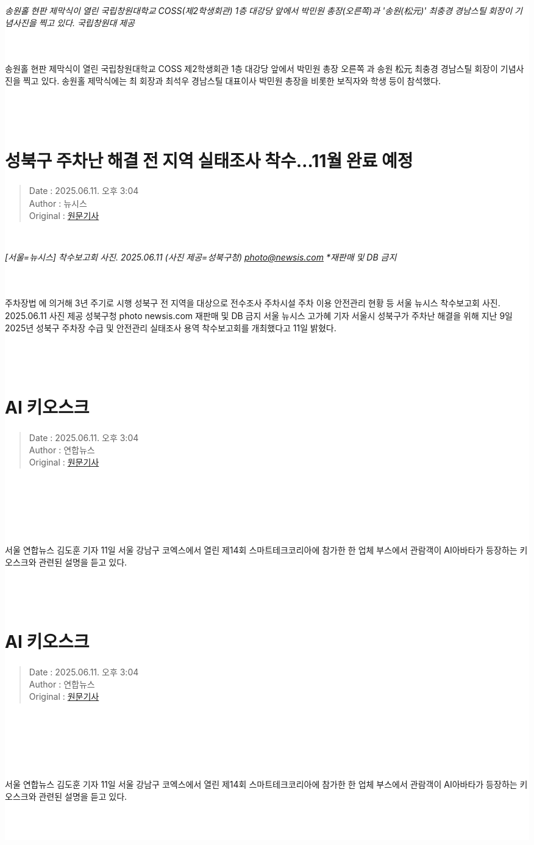 <img alt="송원홀 현판 제막식이 열린 국립창원대학교 COSS(제2학생회관) 1층 대강당 앞에서 박민원 총장(오른쪽)과 '송원(松元)' 최충경 경남스틸 회장이 기념사진을 찍고 있다. 국립창원대 제공" class="_LAZY_LOADING _LAZY_LOADING_INIT_HIDE" src="https://imgnews.pstatic.net/image/277/2025/06/11/0005606141_001_20250611150419634.jpg?type=w860" id="img1" style="display: none;"></img><em class="img_desc">송원홀 현판 제막식이 열린 국립창원대학교 COSS(제2학생회관) 1층 대강당 앞에서 박민원 총장(오른쪽)과 '송원(松元)' 최충경 경남스틸 회장이 기념사진을 찍고 있다. 국립창원대 제공</em>  
<br/><br/>  
  
송원홀 현판 제막식이 열린 국립창원대학교 COSS 제2학생회관 1층 대강당 앞에서 박민원 총장 오른쪽 과 송원 松元 최충경 경남스틸 회장이 기념사진을 찍고 있다.
송원홀 제막식에는 최 회장과 최석우 경남스틸 대표이사 박민원 총장을 비롯한 보직자와 학생 등이 참석했다.  
<br/><br/><br/>  

  
# 성북구 주차난 해결 전 지역 실태조사 착수…11월 완료 예정  
  
> Date : 2025.06.11. 오후 3:04  
> Author : 뉴시스  
> Original : [원문기사](https://n.news.naver.com/mnews/article/003/0013297788?sid=102)  
<br/>  
  
<img alt="[서울=뉴시스] 착수보고회 사진. 2025.06.11 (사진 제공=성북구청) photo@newsis.com *재판매 및 DB 금지" class="_LAZY_LOADING _LAZY_LOADING_INIT_HIDE" src="https://imgnews.pstatic.net/image/003/2025/06/11/NISI20250611_0001864680_web_20250611145201_20250611150424894.jpg?type=w860" id="img1" style="display: none;"></img><em class="img_desc">[서울=뉴시스] 착수보고회 사진. 2025.06.11 (사진 제공=성북구청) photo@newsis.com *재판매 및 DB 금지</em>  
<br/><br/>  
  
주차장법 에 의거해 3년 주기로 시행 성북구 전 지역을 대상으로 전수조사 주차시설 주차 이용 안전관리 현황 등 서울 뉴시스 착수보고회 사진.
2025.06.11 사진 제공 성북구청 photo newsis.com 재판매 및 DB 금지 서울 뉴시스 고가혜 기자 서울시 성북구가 주차난 해결을 위해 지난 9일 2025년 성북구 주차장 수급 및 안전관리 실태조사 용역 착수보고회를 개최했다고 11일 밝혔다.  
<br/><br/><br/>  

  
# AI 키오스크  
  
> Date : 2025.06.11. 오후 3:04  
> Author : 연합뉴스  
> Original : [원문기사](https://n.news.naver.com/mnews/article/001/0015443890?sid=102)  
<br/>  
  
<img alt="" class="_LAZY_LOADING _LAZY_LOADING_INIT_HIDE" src="https://imgnews.pstatic.net/image/001/2025/06/11/PYH2025061112370001300_P4_20250611150434132.jpg?type=w860" id="img1" style="display: none;"></img>  
<br/><br/>  
  
서울 연합뉴스 김도훈 기자 11일 서울 강남구 코엑스에서 열린 제14회 스마트테크코리아에 참가한 한 업체 부스에서 관람객이 AI아바타가 등장하는 키오스크와 관련된 설명을 듣고 있다.  
<br/><br/><br/>  

  
# AI 키오스크  
  
> Date : 2025.06.11. 오후 3:04  
> Author : 연합뉴스  
> Original : [원문기사](https://n.news.naver.com/mnews/article/001/0015443889?sid=102)  
<br/>  
  
<img alt="" class="_LAZY_LOADING _LAZY_LOADING_INIT_HIDE" src="https://imgnews.pstatic.net/image/001/2025/06/11/PYH2025061112350001300_P4_20250611150432032.jpg?type=w860" id="img1" style="display: none;"></img>  
<br/><br/>  
  
서울 연합뉴스 김도훈 기자 11일 서울 강남구 코엑스에서 열린 제14회 스마트테크코리아에 참가한 한 업체 부스에서 관람객이 AI아바타가 등장하는 키오스크와 관련된 설명을 듣고 있다.  
<br/><br/><br/>  
